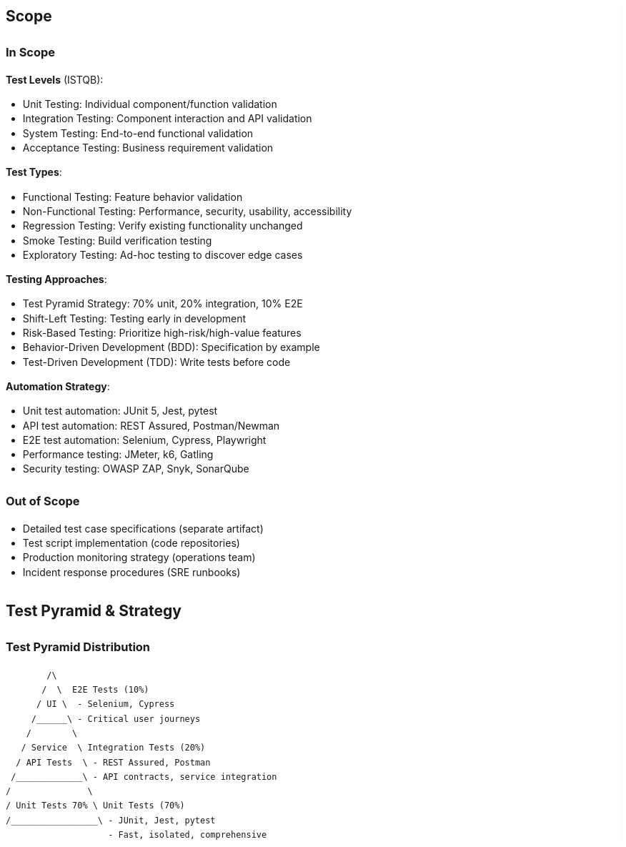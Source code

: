 ## Scope

### In Scope

**Test Levels** (ISTQB):
- Unit Testing: Individual component/function validation
- Integration Testing: Component interaction and API validation
- System Testing: End-to-end functional validation
- Acceptance Testing: Business requirement validation

**Test Types**:
- Functional Testing: Feature behavior validation
- Non-Functional Testing: Performance, security, usability, accessibility
- Regression Testing: Verify existing functionality unchanged
- Smoke Testing: Build verification testing
- Exploratory Testing: Ad-hoc testing to discover edge cases

**Testing Approaches**:
- Test Pyramid Strategy: 70% unit, 20% integration, 10% E2E
- Shift-Left Testing: Testing early in development
- Risk-Based Testing: Prioritize high-risk/high-value features
- Behavior-Driven Development (BDD): Specification by example
- Test-Driven Development (TDD): Write tests before code

**Automation Strategy**:
- Unit test automation: JUnit 5, Jest, pytest
- API test automation: REST Assured, Postman/Newman
- E2E test automation: Selenium, Cypress, Playwright
- Performance testing: JMeter, k6, Gatling
- Security testing: OWASP ZAP, Snyk, SonarQube

### Out of Scope

- Detailed test case specifications (separate artifact)
- Test script implementation (code repositories)
- Production monitoring strategy (operations team)
- Incident response procedures (SRE runbooks)

## Test Pyramid & Strategy

### Test Pyramid Distribution

```
        /\
       /  \  E2E Tests (10%)
      / UI \  - Selenium, Cypress
     /______\ - Critical user journeys
    /        \
   / Service  \ Integration Tests (20%)
  / API Tests  \ - REST Assured, Postman
 /_____________\ - API contracts, service integration
/               \
/ Unit Tests 70% \ Unit Tests (70%)
/_________________\ - JUnit, Jest, pytest
                    - Fast, isolated, comprehensive
```
